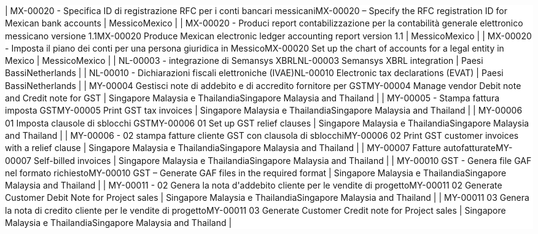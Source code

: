 | <span data-ttu-id="2d0a5-449">MX-00020 - Specifica ID di registrazione RFC per i conti bancari messicani</span><span class="sxs-lookup"><span data-stu-id="2d0a5-449">MX-00020 – Specify the RFC registration ID for Mexican bank accounts</span></span>                                   | <span data-ttu-id="2d0a5-450">Messico</span><span class="sxs-lookup"><span data-stu-id="2d0a5-450">Mexico</span></span>                          |
| <span data-ttu-id="2d0a5-451">MX-00020 - Produci report contabilizzazione per la contabilità generale elettronico messicano versione 1.1</span><span class="sxs-lookup"><span data-stu-id="2d0a5-451">MX-00020 Produce Mexican electronic ledger accounting report version 1.1</span></span>                               | <span data-ttu-id="2d0a5-452">Messico</span><span class="sxs-lookup"><span data-stu-id="2d0a5-452">Mexico</span></span>                          |
| <span data-ttu-id="2d0a5-453">MX-00020 - Imposta il piano dei conti per una persona giuridica in Messico</span><span class="sxs-lookup"><span data-stu-id="2d0a5-453">MX-00020 Set up the chart of accounts for a legal entity in Mexico</span></span>                                     | <span data-ttu-id="2d0a5-454">Messico</span><span class="sxs-lookup"><span data-stu-id="2d0a5-454">Mexico</span></span>                          |
| <span data-ttu-id="2d0a5-455">NL-00003 - integrazione di Semansys XBRL</span><span class="sxs-lookup"><span data-stu-id="2d0a5-455">NL-00003 Semansys XBRL integration</span></span>                                                                     | <span data-ttu-id="2d0a5-456">Paesi Bassi</span><span class="sxs-lookup"><span data-stu-id="2d0a5-456">Netherlands</span></span>                     |
| <span data-ttu-id="2d0a5-457">NL-00010 - Dichiarazioni fiscali elettroniche (IVAE)</span><span class="sxs-lookup"><span data-stu-id="2d0a5-457">NL-00010 Electronic tax declarations (EVAT)</span></span>                                                            | <span data-ttu-id="2d0a5-458">Paesi Bassi</span><span class="sxs-lookup"><span data-stu-id="2d0a5-458">Netherlands</span></span>                     |
| <span data-ttu-id="2d0a5-459">MY-00004 Gestisci note di addebito e di accredito fornitore per GST</span><span class="sxs-lookup"><span data-stu-id="2d0a5-459">MY-00004 Manage vendor Debit note and Credit note for GST</span></span>                                              | <span data-ttu-id="2d0a5-460">Singapore Malaysia e Thailandia</span><span class="sxs-lookup"><span data-stu-id="2d0a5-460">Singapore Malaysia and Thailand</span></span> |
| <span data-ttu-id="2d0a5-461">MY-00005 - Stampa fattura imposta GST</span><span class="sxs-lookup"><span data-stu-id="2d0a5-461">MY-00005 Print GST tax invoices</span></span>                                                                        | <span data-ttu-id="2d0a5-462">Singapore Malaysia e Thailandia</span><span class="sxs-lookup"><span data-stu-id="2d0a5-462">Singapore Malaysia and Thailand</span></span> |
| <span data-ttu-id="2d0a5-463">MY-00006 01 Imposta clausole di sblocchi GST</span><span class="sxs-lookup"><span data-stu-id="2d0a5-463">MY-00006 01 Set up GST relief clauses</span></span>                                                                  | <span data-ttu-id="2d0a5-464">Singapore Malaysia e Thailandia</span><span class="sxs-lookup"><span data-stu-id="2d0a5-464">Singapore Malaysia and Thailand</span></span> |
| <span data-ttu-id="2d0a5-465">MY-00006 - 02 stampa fatture cliente GST con clausola di sblocchi</span><span class="sxs-lookup"><span data-stu-id="2d0a5-465">MY-00006 02 Print GST customer invoices with a relief clause</span></span>                                           | <span data-ttu-id="2d0a5-466">Singapore Malaysia e Thailandia</span><span class="sxs-lookup"><span data-stu-id="2d0a5-466">Singapore Malaysia and Thailand</span></span> |
| <span data-ttu-id="2d0a5-467">MY-00007 Fatture autofatturate</span><span class="sxs-lookup"><span data-stu-id="2d0a5-467">MY-00007 Self-billed invoices</span></span>                                                                          | <span data-ttu-id="2d0a5-468">Singapore Malaysia e Thailandia</span><span class="sxs-lookup"><span data-stu-id="2d0a5-468">Singapore Malaysia and Thailand</span></span> |
| <span data-ttu-id="2d0a5-469">MY-00010 GST - Genera file GAF nel formato richiesto</span><span class="sxs-lookup"><span data-stu-id="2d0a5-469">MY-00010 GST – Generate GAF files in the required format</span></span>                                               | <span data-ttu-id="2d0a5-470">Singapore Malaysia e Thailandia</span><span class="sxs-lookup"><span data-stu-id="2d0a5-470">Singapore Malaysia and Thailand</span></span> |
| <span data-ttu-id="2d0a5-471">MY-00011 - 02 Genera la nota d'addebito cliente per le vendite di progetto</span><span class="sxs-lookup"><span data-stu-id="2d0a5-471">MY-00011 02 Generate Customer Debit Note for Project sales</span></span>                                             | <span data-ttu-id="2d0a5-472">Singapore Malaysia e Thailandia</span><span class="sxs-lookup"><span data-stu-id="2d0a5-472">Singapore Malaysia and Thailand</span></span> |
| <span data-ttu-id="2d0a5-473">MY-00011 03 Genera la nota di credito cliente per le vendite di progetto</span><span class="sxs-lookup"><span data-stu-id="2d0a5-473">MY-00011 03 Generate Customer Credit note for Project sales</span></span>                                            | <span data-ttu-id="2d0a5-474">Singapore Malaysia e Thailandia</span><span class="sxs-lookup"><span data-stu-id="2d0a5-474">Singapore Malaysia and Thailand</span></span> |